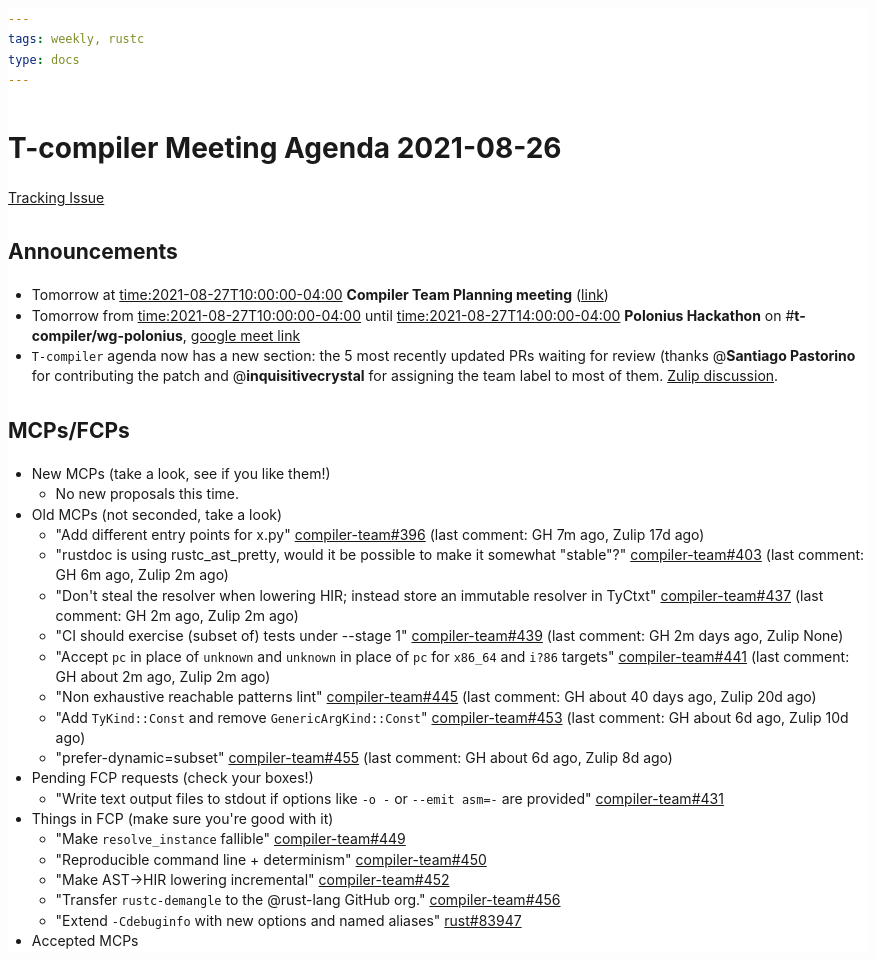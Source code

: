 ```yaml
---
tags: weekly, rustc
type: docs
---
```


# T-compiler Meeting Agenda 2021-08-26

[Tracking Issue](https://github.com/rust-lang/rust/issues/54818)

## Announcements

- Tomorrow at <time:2021-08-27T10:00:00-04:00> **Compiler Team Planning meeting** ([link](https://forge.rust-lang.org/compiler/steering-meeting.html))
- Tomorrow from <time:2021-08-27T10:00:00-04:00> until <time:2021-08-27T14:00:00-04:00> **Polonius Hackathon** on #**t-compiler/wg-polonius**, [google meet link](meet.google.com/szw-fqkz-qwu)
- `T-compiler` agenda now has a new section: the 5 most recently updated PRs waiting for review (thanks @**Santiago Pastorino** for contributing the patch and @**inquisitivecrystal** for assigning the team label to most of them. [Zulip discussion](https://rust-lang.zulipchat.com/#narrow/stream/238009-t-compiler.2Fmeetings/topic/.5Bsteering.20meeting.5D.202021-08-20.20compiler-team.23446/near/250124654).

## MCPs/FCPs

- New MCPs (take a look, see if you like them!)
  - No new proposals this time.
- Old MCPs (not seconded, take a look)
  - "Add different entry points for x.py" [compiler-team#396](https://github.com/rust-lang/compiler-team/issues/396) (last comment: GH 7m ago, Zulip 17d ago)
  - "rustdoc is using rustc_ast_pretty, would it be possible to make it somewhat "stable"?" [compiler-team#403](https://github.com/rust-lang/compiler-team/issues/403) (last comment: GH 6m ago, Zulip 2m ago)
  - "Don't steal the resolver when lowering HIR; instead store an immutable resolver in TyCtxt" [compiler-team#437](https://github.com/rust-lang/compiler-team/issues/437) (last comment: GH 2m ago, Zulip 2m ago)
  - "CI should exercise (subset of) tests under --stage 1" [compiler-team#439](https://github.com/rust-lang/compiler-team/issues/439) (last comment: GH 2m days ago, Zulip None)
  - "Accept `pc` in place of `unknown` and `unknown` in place of `pc` for `x86_64` and `i?86` targets" [compiler-team#441](https://github.com/rust-lang/compiler-team/issues/441) (last comment: GH about 2m ago, Zulip 2m ago)
  - "Non exhaustive reachable patterns lint" [compiler-team#445](https://github.com/rust-lang/compiler-team/issues/445) (last comment: GH about 40 days ago, Zulip 20d ago)
  - "Add `TyKind::Const` and remove `GenericArgKind::Const`" [compiler-team#453](https://github.com/rust-lang/compiler-team/issues/453) (last comment: GH about 6d ago, Zulip 10d ago)
  - "prefer-dynamic=subset" [compiler-team#455](https://github.com/rust-lang/compiler-team/issues/455) (last comment: GH about 6d ago, Zulip 8d ago)
- Pending FCP requests (check your boxes!)
  - "Write text output files to stdout if options like `-o -` or `--emit asm=-` are provided" [compiler-team#431](https://github.com/rust-lang/compiler-team/issues/431)
- Things in FCP (make sure you're good with it)
  - "Make `resolve_instance` fallible" [compiler-team#449](https://github.com/rust-lang/compiler-team/issues/449)
  - "Reproducible command line + determinism" [compiler-team#450](https://github.com/rust-lang/compiler-team/issues/450)
  - "Make AST->HIR lowering incremental" [compiler-team#452](https://github.com/rust-lang/compiler-team/issues/452)
  - "Transfer `rustc-demangle` to the @rust-lang GitHub org." [compiler-team#456](https://github.com/rust-lang/compiler-team/issues/456)
  - "Extend `-Cdebuginfo` with new options and named aliases" [rust#83947](https://github.com/rust-lang/rust/pull/83947)
- Accepted MCPs